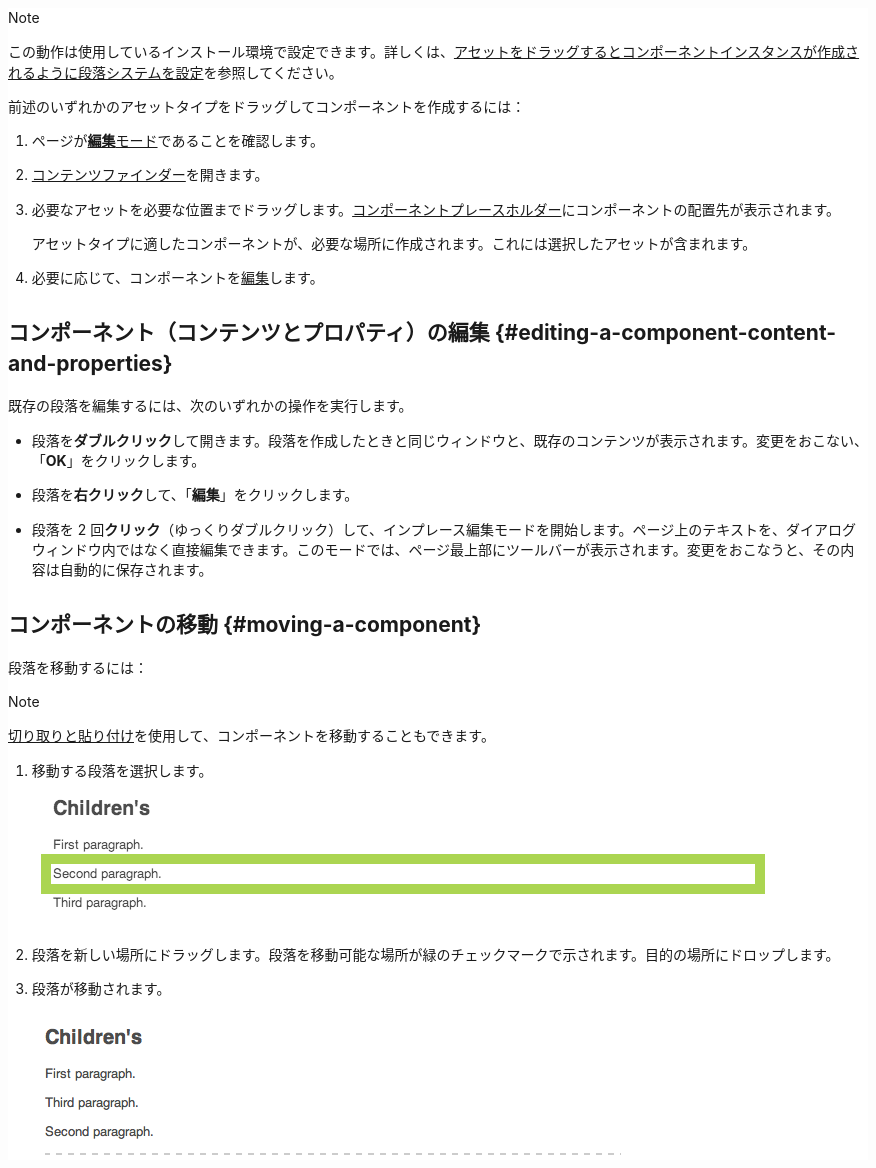 >[!NOTE]
>
>この動作は使用しているインストール環境で設定できます。詳しくは、[アセットをドラッグするとコンポーネントインスタンスが作成されるように段落システムを設定](/help/sites-developing/developing-components.md#configuring-a-paragraph-system-so-that-dragging-an-asset-creates-a-component-instance)を参照してください。

前述のいずれかのアセットタイプをドラッグしてコンポーネントを作成するには：

1. ページが&#x200B;[**編集**&#x200B;モード](/help/sites-classic-ui-authoring/classic-page-author-env-tools.md#page-modes)であることを確認します。
1. [コンテンツファインダー](/help/sites-classic-ui-authoring/classic-page-author-env-tools.md#the-content-finder)を開きます。
1. 必要なアセットを必要な位置までドラッグします。[コンポーネントプレースホルダー](#componentplaceholder)にコンポーネントの配置先が表示されます。

   アセットタイプに適したコンポーネントが、必要な場所に作成されます。これには選択したアセットが含まれます。

1. 必要に応じて、コンポーネントを[編集](#editmovecopypastedelete)します。

## コンポーネント（コンテンツとプロパティ）の編集 {#editing-a-component-content-and-properties}

既存の段落を編集するには、次のいずれかの操作を実行します。

* 段落を&#x200B;**ダブルクリック**&#x200B;して開きます。段落を作成したときと同じウィンドウと、既存のコンテンツが表示されます。変更をおこない、「**OK**」をクリックします。

* 段落を&#x200B;**右クリック**&#x200B;して、「**編集**」をクリックします。

* 段落を 2 回&#x200B;**クリック**（ゆっくりダブルクリック）して、インプレース編集モードを開始します。ページ上のテキストを、ダイアログウィンドウ内ではなく直接編集できます。このモードでは、ページ最上部にツールバーが表示されます。変更をおこなうと、その内容は自動的に保存されます。

## コンポーネントの移動 {#moving-a-component}

段落を移動するには：

>[!NOTE]
>
>[切り取りと貼り付け](#cut-copy-paste-a-component)を使用して、コンポーネントを移動することもできます。

1. 移動する段落を選択します。

   ![screen_shot_2012-02-15at115855am](assets/screen_shot_2012-02-15at115855am.png)

1. 段落を新しい場所にドラッグします。段落を移動可能な場所が緑のチェックマークで示されます。目的の場所にドロップします。
1. 段落が移動されます。

   ![screen_shot_2012-02-15at120030pm](assets/screen_shot_2012-02-15at120030pm.png)
